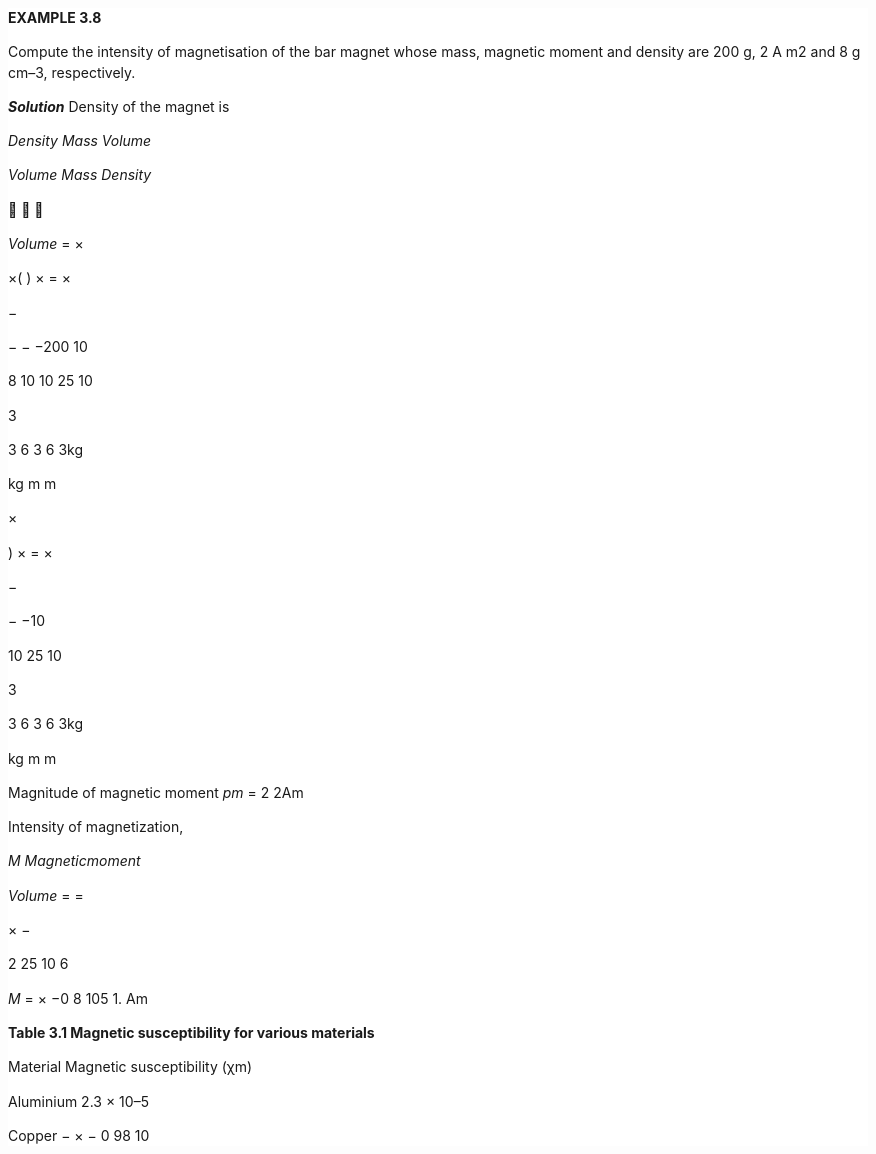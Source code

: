 **EXAMPLE 3.8**

Compute the intensity of magnetisation of the bar magnet whose mass, magnetic moment and density are 200 g, 2 A m2 and 8 g cm–3, respectively.

**_Solution_** Density of the magnet is

_Density Mass Volume_

_Volume Mass Density_

  

_Volume_ \= ×

×( ) × = ×

−

− − −200 10

8 10 10 25 10

3

3 6 3 6 3kg

kg m m

×

) × = ×

−

− −10

10 25 10

3

3 6 3 6 3kg

kg m m

Magnitude of magnetic moment _pm_ \= 2 2Am

Intensity of magnetization,

_M Magneticmoment_

_Volume_ \= =

× −

2 25 10 6

_M_ \= × −0 8 105 1. Am

**Table 3.1 Magnetic susceptibility for various materials**

Material Magnetic susceptibility (χm)

Aluminium 2.3 × 10–5

Copper − × − 0 98 10
